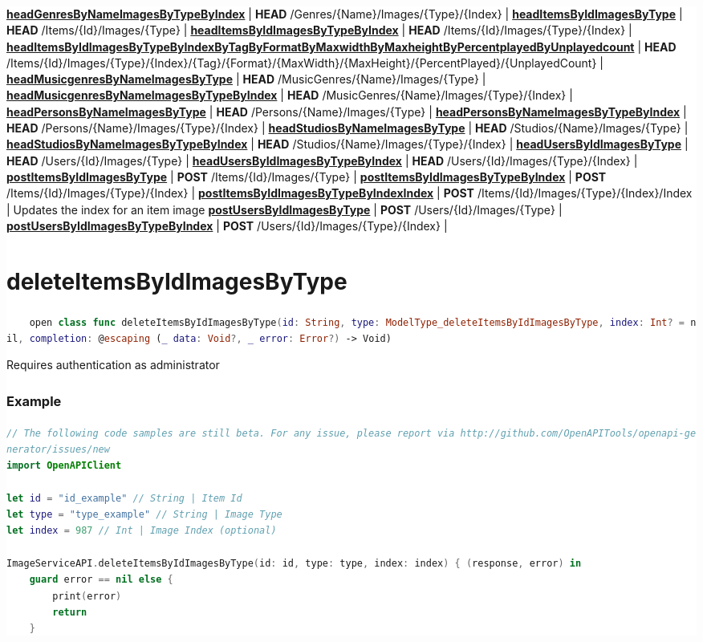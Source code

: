 [**headGenresByNameImagesByTypeByIndex**](ImageServiceAPI.md#headgenresbynameimagesbytypebyindex) | **HEAD** /Genres/{Name}/Images/{Type}/{Index} | 
[**headItemsByIdImagesByType**](ImageServiceAPI.md#headitemsbyidimagesbytype) | **HEAD** /Items/{Id}/Images/{Type} | 
[**headItemsByIdImagesByTypeByIndex**](ImageServiceAPI.md#headitemsbyidimagesbytypebyindex) | **HEAD** /Items/{Id}/Images/{Type}/{Index} | 
[**headItemsByIdImagesByTypeByIndexByTagByFormatByMaxwidthByMaxheightByPercentplayedByUnplayedcount**](ImageServiceAPI.md#headitemsbyidimagesbytypebyindexbytagbyformatbymaxwidthbymaxheightbypercentplayedbyunplayedcount) | **HEAD** /Items/{Id}/Images/{Type}/{Index}/{Tag}/{Format}/{MaxWidth}/{MaxHeight}/{PercentPlayed}/{UnplayedCount} | 
[**headMusicgenresByNameImagesByType**](ImageServiceAPI.md#headmusicgenresbynameimagesbytype) | **HEAD** /MusicGenres/{Name}/Images/{Type} | 
[**headMusicgenresByNameImagesByTypeByIndex**](ImageServiceAPI.md#headmusicgenresbynameimagesbytypebyindex) | **HEAD** /MusicGenres/{Name}/Images/{Type}/{Index} | 
[**headPersonsByNameImagesByType**](ImageServiceAPI.md#headpersonsbynameimagesbytype) | **HEAD** /Persons/{Name}/Images/{Type} | 
[**headPersonsByNameImagesByTypeByIndex**](ImageServiceAPI.md#headpersonsbynameimagesbytypebyindex) | **HEAD** /Persons/{Name}/Images/{Type}/{Index} | 
[**headStudiosByNameImagesByType**](ImageServiceAPI.md#headstudiosbynameimagesbytype) | **HEAD** /Studios/{Name}/Images/{Type} | 
[**headStudiosByNameImagesByTypeByIndex**](ImageServiceAPI.md#headstudiosbynameimagesbytypebyindex) | **HEAD** /Studios/{Name}/Images/{Type}/{Index} | 
[**headUsersByIdImagesByType**](ImageServiceAPI.md#headusersbyidimagesbytype) | **HEAD** /Users/{Id}/Images/{Type} | 
[**headUsersByIdImagesByTypeByIndex**](ImageServiceAPI.md#headusersbyidimagesbytypebyindex) | **HEAD** /Users/{Id}/Images/{Type}/{Index} | 
[**postItemsByIdImagesByType**](ImageServiceAPI.md#postitemsbyidimagesbytype) | **POST** /Items/{Id}/Images/{Type} | 
[**postItemsByIdImagesByTypeByIndex**](ImageServiceAPI.md#postitemsbyidimagesbytypebyindex) | **POST** /Items/{Id}/Images/{Type}/{Index} | 
[**postItemsByIdImagesByTypeByIndexIndex**](ImageServiceAPI.md#postitemsbyidimagesbytypebyindexindex) | **POST** /Items/{Id}/Images/{Type}/{Index}/Index | Updates the index for an item image
[**postUsersByIdImagesByType**](ImageServiceAPI.md#postusersbyidimagesbytype) | **POST** /Users/{Id}/Images/{Type} | 
[**postUsersByIdImagesByTypeByIndex**](ImageServiceAPI.md#postusersbyidimagesbytypebyindex) | **POST** /Users/{Id}/Images/{Type}/{Index} | 


# **deleteItemsByIdImagesByType**
```swift
    open class func deleteItemsByIdImagesByType(id: String, type: ModelType_deleteItemsByIdImagesByType, index: Int? = nil, completion: @escaping (_ data: Void?, _ error: Error?) -> Void)
```



Requires authentication as administrator

### Example
```swift
// The following code samples are still beta. For any issue, please report via http://github.com/OpenAPITools/openapi-generator/issues/new
import OpenAPIClient

let id = "id_example" // String | Item Id
let type = "type_example" // String | Image Type
let index = 987 // Int | Image Index (optional)

ImageServiceAPI.deleteItemsByIdImagesByType(id: id, type: type, index: index) { (response, error) in
    guard error == nil else {
        print(error)
        return
    }

```